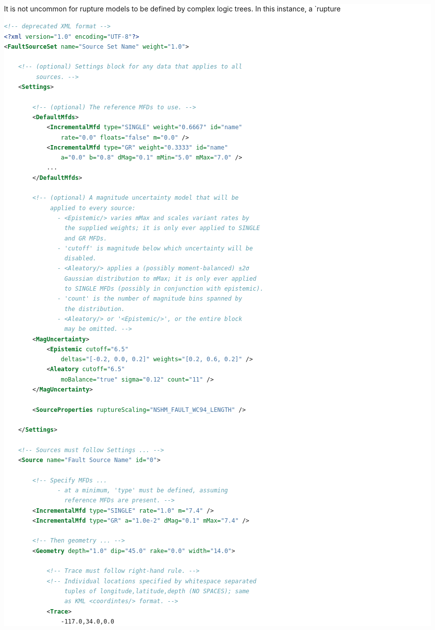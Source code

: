 It is not uncommon for rupture models to be defined by complex logic trees. In this instance, a `rupture

```xml
<!-- deprecated XML format -->
<?xml version="1.0" encoding="UTF-8"?>
<FaultSourceSet name="Source Set Name" weight="1.0">

    <!-- (optional) Settings block for any data that applies to all
         sources. -->
    <Settings>

        <!-- (optional) The reference MFDs to use. -->
        <DefaultMfds>
            <IncrementalMfd type="SINGLE" weight="0.6667" id="name"
                rate="0.0" floats="false" m="0.0" />
            <IncrementalMfd type="GR" weight="0.3333" id="name"
                a="0.0" b="0.8" dMag="0.1" mMin="5.0" mMax="7.0" />
            ...
        </DefaultMfds>

        <!-- (optional) A magnitude uncertainty model that will be
             applied to every source:
               - <Epistemic/> varies mMax and scales variant rates by
                 the supplied weights; it is only ever applied to SINGLE
                 and GR MFDs.
               - 'cutoff' is magnitude below which uncertainty will be
                 disabled.
               - <Aleatory/> applies a (possibly moment-balanced) ±2σ
                 Gaussian distribution to mMax; it is only ever applied
                 to SINGLE MFDs (possibly in conjunction with epistemic).
               - 'count' is the number of magnitude bins spanned by
                 the distribution.
               - <Aleatory/> or '<Epistemic/>', or the entire block
                 may be omitted. -->
        <MagUncertainty>
            <Epistemic cutoff="6.5" 
                deltas="[-0.2, 0.0, 0.2]" weights="[0.2, 0.6, 0.2]" />
            <Aleatory cutoff="6.5" 
                moBalance="true" sigma="0.12" count="11" />
        </MagUncertainty>

        <SourceProperties ruptureScaling="NSHM_FAULT_WC94_LENGTH" />

    </Settings>

    <!-- Sources must follow Settings ... -->
    <Source name="Fault Source Name" id="0">

        <!-- Specify MFDs ... 
               - at a minimum, 'type' must be defined, assuming
                 reference MFDs are present. -->
        <IncrementalMfd type="SINGLE" rate="1.0" m="7.4" />
        <IncrementalMfd type="GR" a="1.0e-2" dMag="0.1" mMax="7.4" />

        <!-- Then geometry ... -->
        <Geometry depth="1.0" dip="45.0" rake="0.0" width="14.0">

            <!-- Trace must follow right-hand rule. -->
            <!-- Individual locations specified by whitespace separated
                 tuples of longitude,latitude,depth (NO SPACES); same
                 as KML <coordintes/> format. -->
            <Trace>
                -117.0,34.0,0.0
```